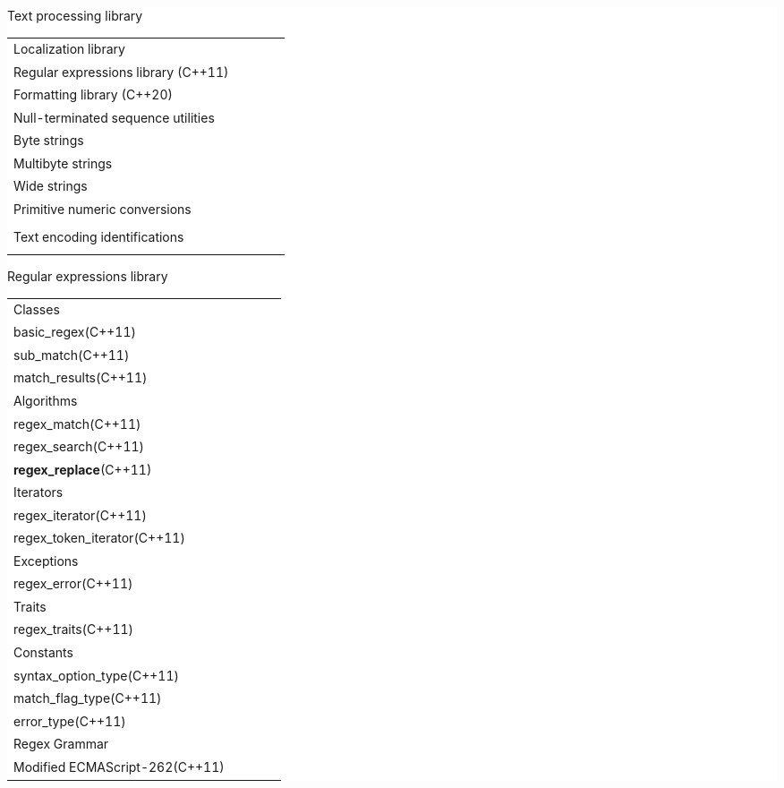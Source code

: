 Text processing library

|  |  |  |  |  |
| --- | --- | --- | --- | --- |
| Localization library | | | | |
| Regular expressions library (C++11) | | | | |
| Formatting library (C++20) | | | | |
| Null-terminated sequence utilities | | | | |
| Byte strings | | | | |
| Multibyte strings | | | | |
| Wide strings | | | | |
| Primitive numeric conversions | | | | |
| |  |  |  |  |  | | --- | --- | --- | --- | --- | | to_chars(C++17) | | | | | | to_chars_result(C++17) | | | | | | from_chars(C++17) | | | | | | from_chars_result(C++17) | | | | | | chars_format(C++17) | | | | | |
| Text encoding identifications | | | | |
| |  |  |  |  |  | | --- | --- | --- | --- | --- | | text_encoding(C++26) | | | | | |

Regular expressions library

|  |  |  |  |  |
| --- | --- | --- | --- | --- |
| Classes | | | | |
| basic_regex(C++11) | | | | |
| sub_match(C++11) | | | | |
| match_results(C++11) | | | | |
| Algorithms | | | | |
| regex_match(C++11) | | | | |
| regex_search(C++11) | | | | |
| ****regex_replace****(C++11) | | | | |
| Iterators | | | | |
| regex_iterator(C++11) | | | | |
| regex_token_iterator(C++11) | | | | |
| Exceptions | | | | |
| regex_error(C++11) | | | | |
| Traits | | | | |
| regex_traits(C++11) | | | | |
| Constants | | | | |
| syntax_option_type(C++11) | | | | |
| match_flag_type(C++11) | | | | |
| error_type(C++11) | | | | |
| Regex Grammar | | | | |
| Modified ECMAScript-262(C++11) | | | | |
